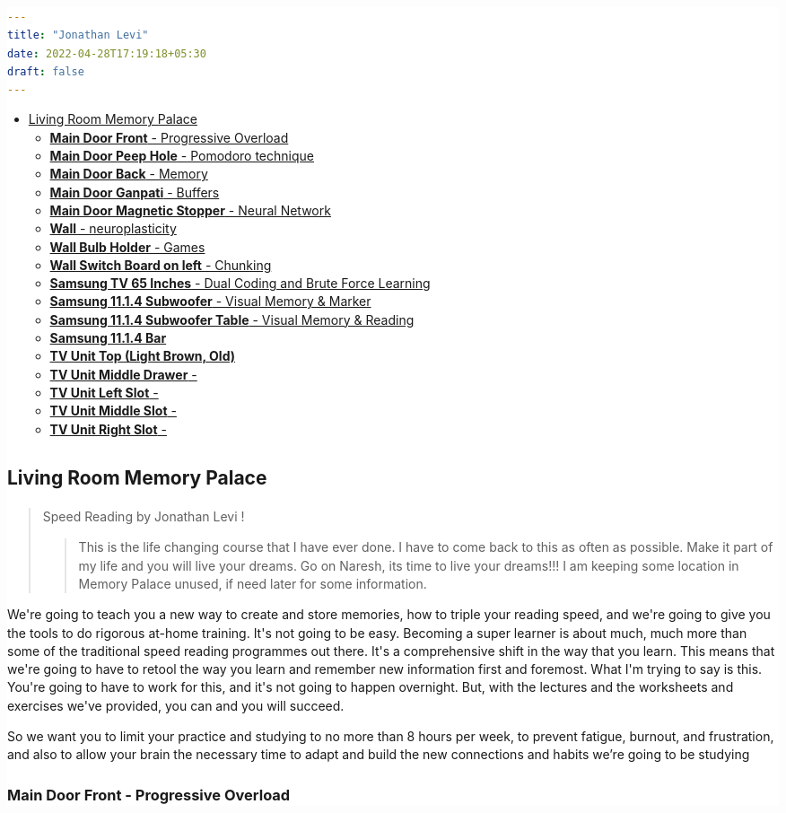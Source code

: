 ```yaml
---
title: "Jonathan Levi"
date: 2022-04-28T17:19:18+05:30
draft: false
---
```

- [Living Room Memory Palace](#living-room-memory-palace)
  - [**Main Door Front** - Progressive Overload](#main-door-front---progressive-overload)
  - [**Main Door Peep Hole** - Pomodoro technique](#main-door-peep-hole---pomodoro-technique)
  - [**Main Door Back** - Memory](#main-door-back---memory)
  - [**Main Door Ganpati** - Buffers](#main-door-ganpati---buffers)
  - [**Main Door Magnetic Stopper** - Neural Network](#main-door-magnetic-stopper---neural-network)
  - [**Wall** - neuroplasticity](#wall---neuroplasticity)
  - [**Wall Bulb Holder** - Games](#wall-bulb-holder---games)
  - [**Wall Switch Board on left** - Chunking](#wall-switch-board-on-left---chunking)
  - [**Samsung TV 65 Inches** - Dual Coding and Brute Force Learning](#samsung-tv-65-inches---dual-coding-and-brute-force-learning)
  - [**Samsung 11.1.4 Subwoofer** - Visual Memory & Marker](#samsung-1114-subwoofer---visual-memory--marker)
  - [**Samsung 11.1.4 Subwoofer Table** - Visual Memory & Reading](#samsung-1114-subwoofer-table---visual-memory--reading)
  - [**Samsung 11.1.4 Bar**](#samsung-1114-bar)
  - [**TV Unit Top (Light Brown, Old)**](#tv-unit-top-light-brown-old)
  - [**TV Unit Middle Drawer** -](#tv-unit-middle-drawer--)
  - [**TV Unit Left Slot** -](#tv-unit-left-slot--)
  - [**TV Unit Middle Slot** -](#tv-unit-middle-slot--)
  - [**TV Unit Right Slot** -](#tv-unit-right-slot--)

## Living Room Memory Palace

> Speed Reading by Jonathan Levi !
>
>> This is the life changing course that I have ever done. I have to come back to this as often as possible. Make it part of my life and you will live your dreams. Go on Naresh, its time to live your dreams!!!
>> I am keeping some location in Memory Palace unused, if need later for some information.
>>

We're going to teach you a new way to create and store memories, how to triple your reading speed, and we're going to give you the tools to do rigorous at-home training. It's not going to be easy. Becoming a super learner is about much, much more than some of the traditional speed reading programmes out there. It's a comprehensive shift in the way that you learn. This means that we're going to have to retool the way you learn and remember new information first and foremost. What I'm trying to say is this. You're going to have to work for this, and it's not going to happen overnight. But, with the lectures and the worksheets and exercises we've provided, you can and you will succeed.

So we want you to limit your practice and studying to no more than 8 hours per week, to prevent fatigue, burnout, and frustration, and also to allow your brain the necessary time to adapt and build the new connections and habits we’re going to be studying

### **Main Door Front** - Progressive Overload
